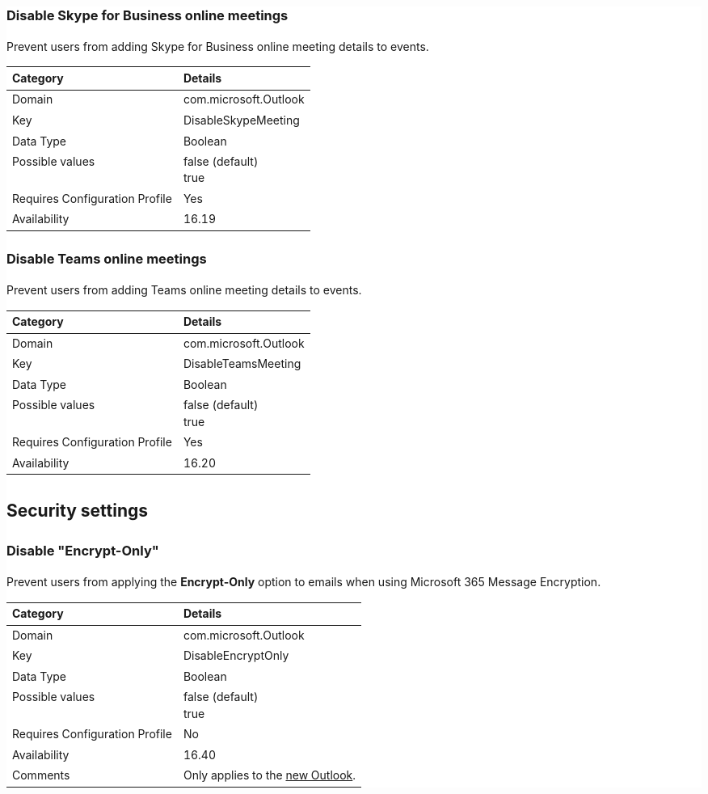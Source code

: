 ### Disable Skype for Business online meetings

Prevent users from adding Skype for Business online meeting details to events.

|Category|Details|
|:-----|:-----|
|Domain| com.microsoft.Outlook |
|Key| DisableSkypeMeeting|
|Data Type| Boolean|
|Possible values|  false (default) <br/> true  |
|Requires Configuration Profile| Yes |
|Availability| 16.19|

### Disable Teams online meetings

Prevent users from adding Teams online meeting details to events.

|Category|Details|
|:-----|:-----|
|Domain| com.microsoft.Outlook |
|Key| DisableTeamsMeeting|
|Data Type| Boolean|
|Possible values|  false (default) <br/> true  |
|Requires Configuration Profile| Yes |
|Availability| 16.20|

## Security settings

### Disable "Encrypt-Only"

Prevent users from applying the **Encrypt-Only** option to emails when using Microsoft 365 Message Encryption.

|Category|Details|
|:-----|:-----|
|Domain| com.microsoft.Outlook |
|Key|DisableEncryptOnly |
|Data Type| Boolean |
|Possible values| false (default) <br/> true  |
|Requires Configuration Profile| No |
|Availability|16.40 |
|Comments|Only applies to the [new Outlook](https://support.microsoft.com/office/6283be54-e74d-434e-babb-b70cefc77439). |
